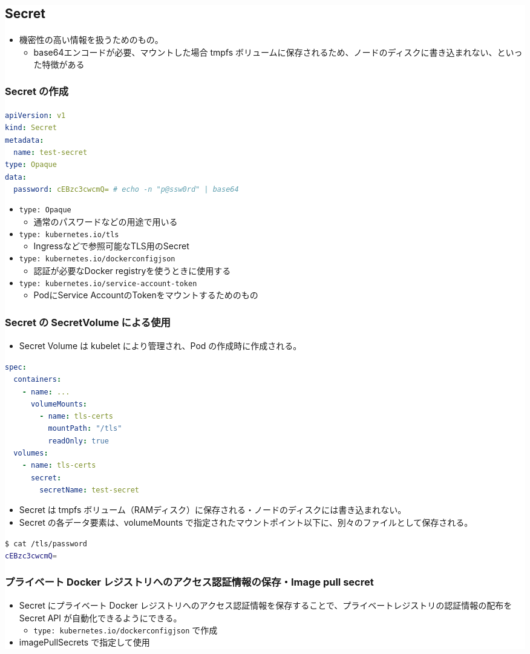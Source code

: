## Secret
- 機密性の高い情報を扱うためのもの。
    - base64エンコードが必要、マウントした場合 tmpfs ボリュームに保存されるため、ノードのディスクに書き込まれない、といった特徴がある

### Secret の作成
```yaml
apiVersion: v1
kind: Secret
metadata:
  name: test-secret
type: Opaque
data:
  password: cEBzc3cwcmQ= # echo -n "p@ssw0rd" | base64
```

- `type: Opaque`
    - 通常のパスワードなどの用途で用いる
- `type: kubernetes.io/tls`
    - Ingressなどで参照可能なTLS用のSecret
- `type: kubernetes.io/dockerconfigjson`
    - 認証が必要なDocker registryを使うときに使用する
- `type: kubernetes.io/service-account-token`
    - PodにService AccountのTokenをマウントするためのもの


### Secret の SecretVolume による使用
- Secret Volume は kubelet により管理され、Pod の作成時に作成される。

```yaml
spec:
  containers:
    - name: ...
      volumeMounts:
        - name: tls-certs
          mountPath: "/tls"
          readOnly: true
  volumes:
    - name: tls-certs
      secret:
        secretName: test-secret
```
- Secret は tmpfs ボリューム（RAMディスク）に保存される・ノードのディスクには書き込まれない。
- Secret の各データ要素は、volumeMounts で指定されたマウントポイント以下に、別々のファイルとして保存される。

```sh
$ cat /tls/password
cEBzc3cwcmQ=
```

### プライベート Docker レジストリへのアクセス認証情報の保存・Image pull secret
- Secret にプライベート Docker レジストリへのアクセス認証情報を保存することで、プライベートレジストリの認証情報の配布を Secret API が自動化できるようにできる。
    - `type: kubernetes.io/dockerconfigjson` で作成
- imagePullSecrets で指定して使用
